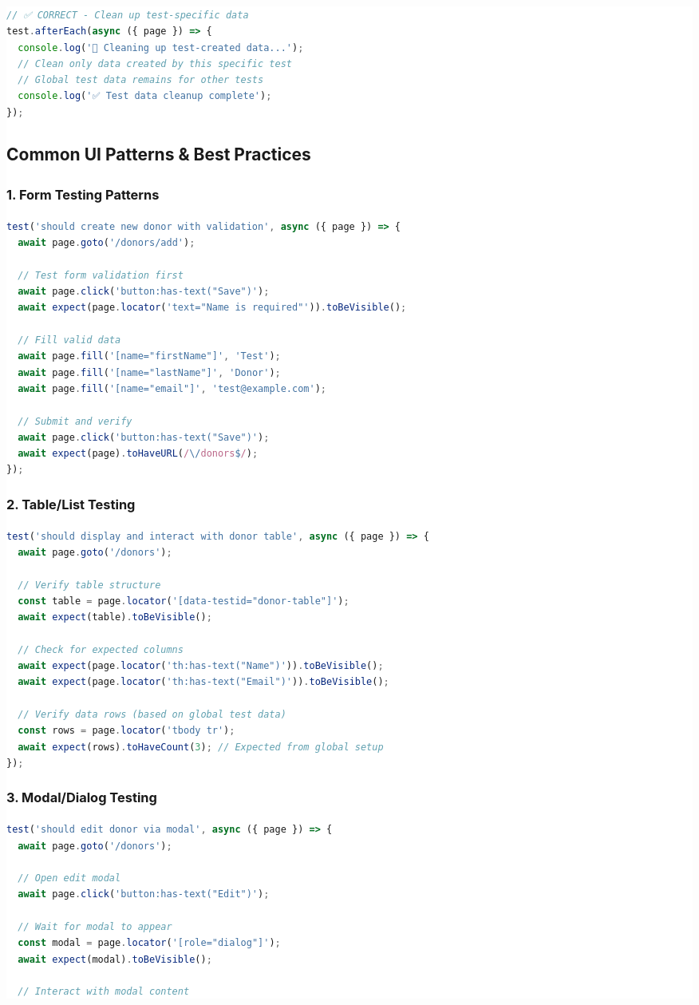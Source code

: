 ```typescript
// ✅ CORRECT - Clean up test-specific data
test.afterEach(async ({ page }) => {
  console.log('🧹 Cleaning up test-created data...');
  // Clean only data created by this specific test
  // Global test data remains for other tests
  console.log('✅ Test data cleanup complete');
});
```

## Common UI Patterns & Best Practices

### 1. Form Testing Patterns
```typescript
test('should create new donor with validation', async ({ page }) => {
  await page.goto('/donors/add');
  
  // Test form validation first
  await page.click('button:has-text("Save")');
  await expect(page.locator('text="Name is required"')).toBeVisible();
  
  // Fill valid data
  await page.fill('[name="firstName"]', 'Test');
  await page.fill('[name="lastName"]', 'Donor');
  await page.fill('[name="email"]', 'test@example.com');
  
  // Submit and verify
  await page.click('button:has-text("Save")');
  await expect(page).toHaveURL(/\/donors$/);
});
```

### 2. Table/List Testing
```typescript
test('should display and interact with donor table', async ({ page }) => {
  await page.goto('/donors');
  
  // Verify table structure
  const table = page.locator('[data-testid="donor-table"]');
  await expect(table).toBeVisible();
  
  // Check for expected columns
  await expect(page.locator('th:has-text("Name")')).toBeVisible();
  await expect(page.locator('th:has-text("Email")')).toBeVisible();
  
  // Verify data rows (based on global test data)
  const rows = page.locator('tbody tr');
  await expect(rows).toHaveCount(3); // Expected from global setup
});
```

### 3. Modal/Dialog Testing
```typescript
test('should edit donor via modal', async ({ page }) => {
  await page.goto('/donors');
  
  // Open edit modal
  await page.click('button:has-text("Edit")');
  
  // Wait for modal to appear
  const modal = page.locator('[role="dialog"]');
  await expect(modal).toBeVisible();
  
  // Interact with modal content
```